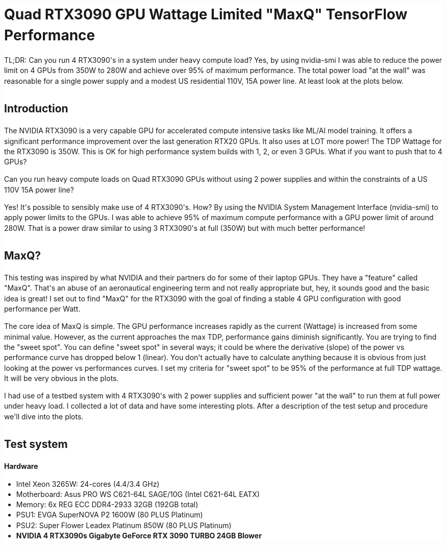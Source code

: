 # Quad RTX3090 GPU Wattage Limited "MaxQ" TensorFlow Performance 


TL;DR: Can you run 4 RTX3090's in a system under heavy compute load? Yes, by using nvidia-smi I was able to reduce the power limit on 4 GPUs from 350W to 280W and achieve over 95% of maximum performance. The total power load "at the wall" was reasonable for a single power supply and a modest US residential 110V, 15A power line. At least look at the plots below. 

## Introduction
The NVIDIA RTX3090 is a very capable GPU for accelerated compute intensive tasks like ML/AI model training. It offers a significant performance improvement over the last generation RTX20 GPUs. It also uses at LOT more power! The TDP Wattage for the RTX3090 is 350W. This is OK for high performance system builds with 1, 2, or even 3 GPUs. What if you want to push that to 4 GPUs?

Can you run heavy compute loads on Quad RTX3090 GPUs without using 2 power supplies and within the constraints of a US 110V 15A power line?

Yes! It's possible to sensibly make use of 4 RTX3090's. How? By using the NVIDIA System Management Interface (nvidia-smi) to apply power limits to the GPUs. I was able to achieve 95% of maximum compute performance with a GPU power limit of around 280W. That is a power draw similar to using 3 RTX3090's at full (350W) but with much better performance!

## MaxQ?

This testing was inspired by what NVIDIA and their partners do for some of their laptop GPUs. They have a "feature" called "MaxQ". That's an abuse of an aeronautical engineering term and not really appropriate but, hey, it sounds good and the basic idea is great!  I set out to find "MaxQ" for the RTX3090 with the goal of finding a stable 4 GPU configuration with good performance per Watt.

The core idea of MaxQ is simple. The GPU performance increases rapidly as the current (Wattage) is increased from some minimal value. However, as the current approaches the max TDP, performance gains diminish significantly. You are trying to find the "sweet spot". You can define "sweet spot" in several ways; it could be where the derivative (slope) of the power vs performance curve has dropped below 1 (linear). You don't actually have to calculate anything because it is obvious from just looking at the power vs performances curves. I set my criteria for "sweet spot" to be 95% of the performance at full TDP wattage. It will be very obvious in the plots. 

I had use of a testbed system with 4 RTX3090's with 2 power supplies and sufficient power "at the wall" to run them at full power under heavy load. I collected a lot of data and have some interesting plots. After a description of the test setup and procedure we'll dive into the plots. 

## Test system
**Hardware**
- Intel Xeon 3265W: 24-cores (4.4/3.4 GHz)
- Motherboard: Asus PRO WS C621-64L SAGE/10G (Intel C621-64L EATX) 
- Memory: 6x REG ECC DDR4-2933 32GB (192GB total)
- PSU1: EVGA SuperNOVA P2 1600W (80 PLUS Platinum)
- PSU2: Super Flower Leadex Platinum 850W (80 PLUS Platinum)
- **NVIDIA 4 RTX3090s  Gigabyte GeForce RTX 3090 TURBO 24GB Blower**
